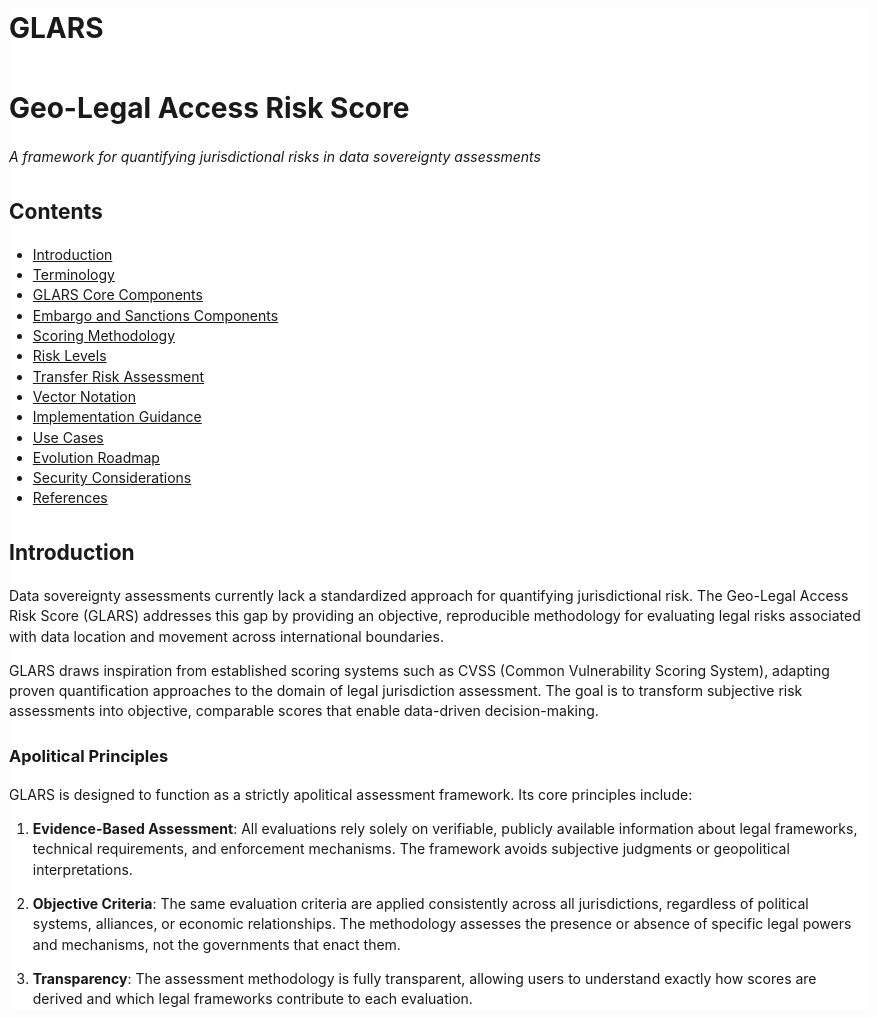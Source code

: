 # GLARS
# Geo-Legal Access Risk Score

*A framework for quantifying jurisdictional risks in data sovereignty assessments*

## Contents

- [Introduction](#introduction)
- [Terminology](#terminology)
- [GLARS Core Components](#glars-core-components)
- [Embargo and Sanctions Components](#embargo-and-sanctions-components)
- [Scoring Methodology](#scoring-methodology)
- [Risk Levels](#risk-levels)
- [Transfer Risk Assessment](#transfer-risk-assessment)
- [Vector Notation](#vector-notation)
- [Implementation Guidance](#implementation-guidance)
- [Use Cases](#use-cases)
- [Evolution Roadmap](#evolution-roadmap)
- [Security Considerations](#security-considerations)
- [References](#references)

## Introduction

Data sovereignty assessments currently lack a standardized approach for quantifying jurisdictional risk. The Geo-Legal Access Risk Score (GLARS) addresses this gap by providing an objective, reproducible methodology for evaluating legal risks associated with data location and movement across international boundaries.

GLARS draws inspiration from established scoring systems such as CVSS (Common Vulnerability Scoring System), adapting proven quantification approaches to the domain of legal jurisdiction assessment. The goal is to transform subjective risk assessments into objective, comparable scores that enable data-driven decision-making.

### Apolitical Principles

GLARS is designed to function as a strictly apolitical assessment framework. Its core principles include:

1. **Evidence-Based Assessment**: All evaluations rely solely on verifiable, publicly available information about legal frameworks, technical requirements, and enforcement mechanisms. The framework avoids subjective judgments or geopolitical interpretations.

2. **Objective Criteria**: The same evaluation criteria are applied consistently across all jurisdictions, regardless of political systems, alliances, or economic relationships. The methodology assesses the presence or absence of specific legal powers and mechanisms, not the governments that enact them.

3. **Transparency**: The assessment methodology is fully transparent, allowing users to understand exactly how scores are derived and which legal frameworks contribute to each evaluation.
